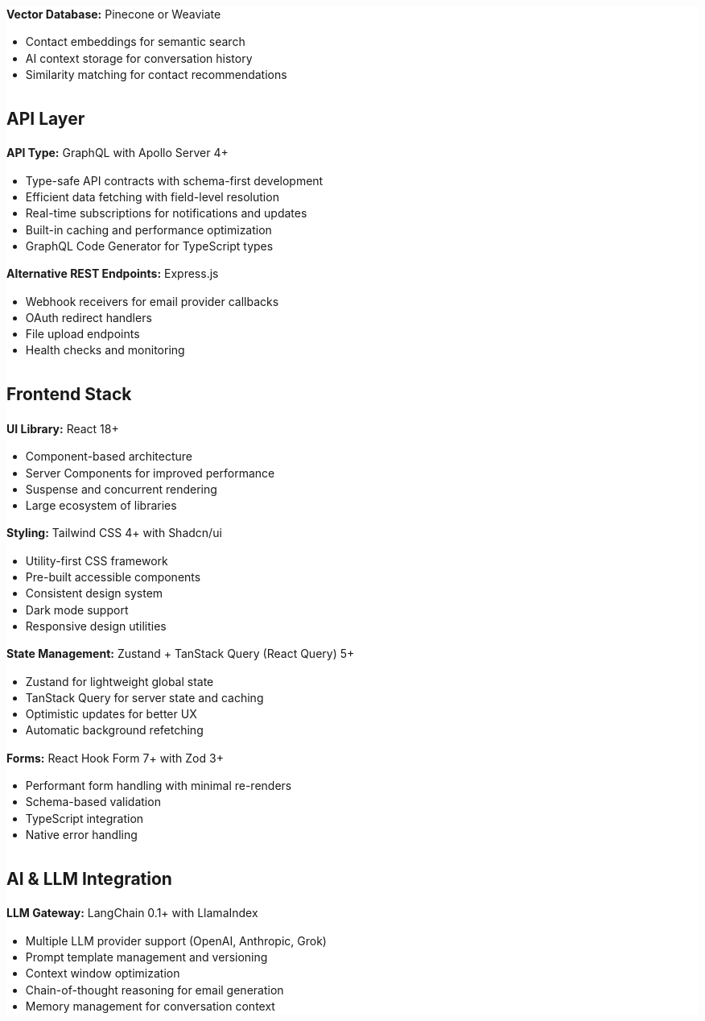 **Vector Database:** Pinecone or Weaviate
- Contact embeddings for semantic search
- AI context storage for conversation history
- Similarity matching for contact recommendations

## API Layer

**API Type:** GraphQL with Apollo Server 4+
- Type-safe API contracts with schema-first development
- Efficient data fetching with field-level resolution
- Real-time subscriptions for notifications and updates
- Built-in caching and performance optimization
- GraphQL Code Generator for TypeScript types

**Alternative REST Endpoints:** Express.js
- Webhook receivers for email provider callbacks
- OAuth redirect handlers
- File upload endpoints
- Health checks and monitoring

## Frontend Stack

**UI Library:** React 18+
- Component-based architecture
- Server Components for improved performance
- Suspense and concurrent rendering
- Large ecosystem of libraries

**Styling:** Tailwind CSS 4+ with Shadcn/ui
- Utility-first CSS framework
- Pre-built accessible components
- Consistent design system
- Dark mode support
- Responsive design utilities

**State Management:** Zustand + TanStack Query (React Query) 5+
- Zustand for lightweight global state
- TanStack Query for server state and caching
- Optimistic updates for better UX
- Automatic background refetching

**Forms:** React Hook Form 7+ with Zod 3+
- Performant form handling with minimal re-renders
- Schema-based validation
- TypeScript integration
- Native error handling

## AI & LLM Integration

**LLM Gateway:** LangChain 0.1+ with LlamaIndex
- Multiple LLM provider support (OpenAI, Anthropic, Grok)
- Prompt template management and versioning
- Context window optimization
- Chain-of-thought reasoning for email generation
- Memory management for conversation context
